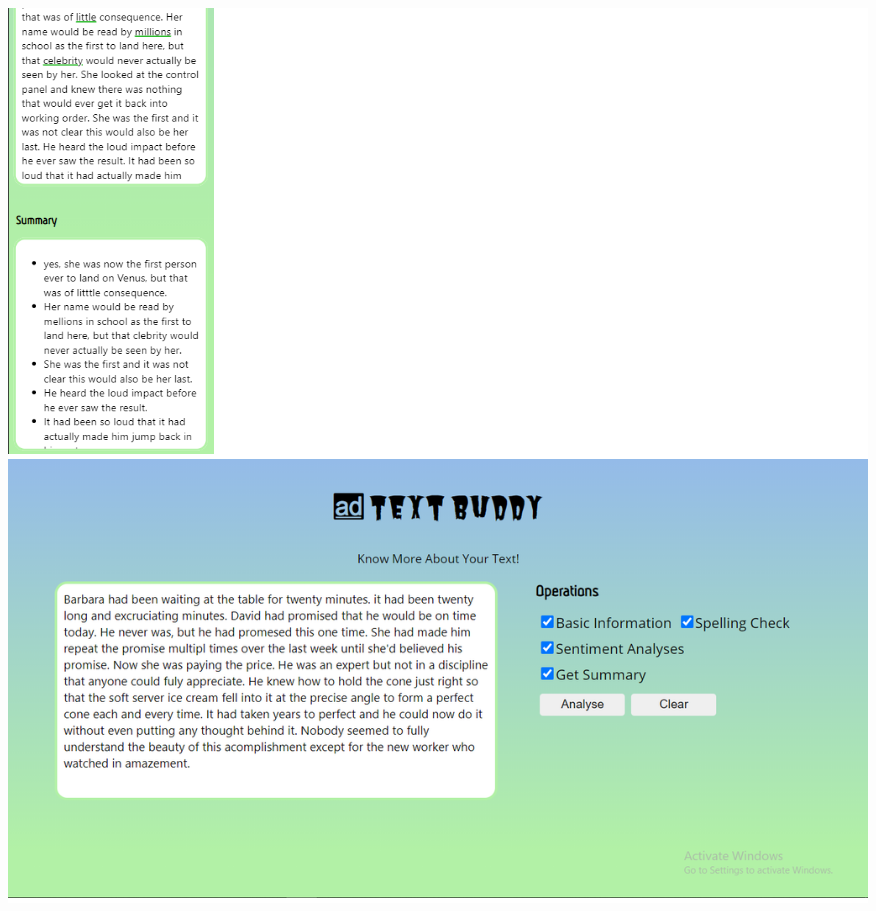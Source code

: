    <img src="https://github.com/rabiprasad/Text-analyser/blob/main/resources/readme-images/Screenshot%20(149).png" width = 24%>
</div>
<img src="https://github.com/rabiprasad/Text-analyser/blob/main/resources/readme-images/Screenshot%20(141).png" width = 100%>